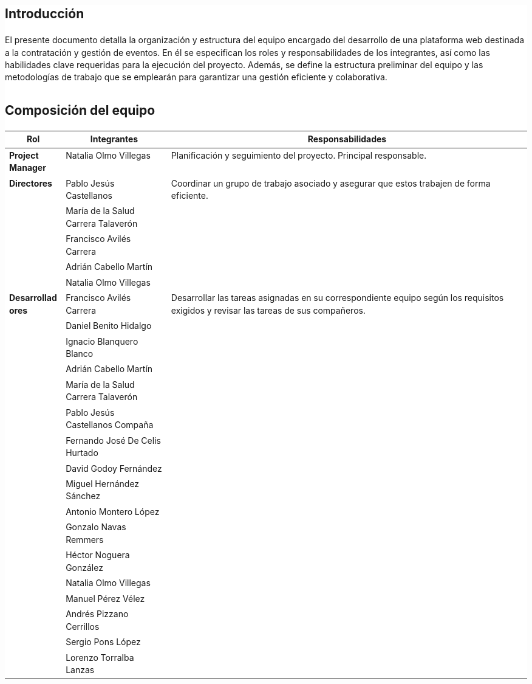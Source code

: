 <div id='intro'></div>

## Introducción 

El  presente  documento detalla  la  organización  y  estructura  del  equipo  encargado  del desarrollo de una plataforma web destinada a la contratación y gestión de eventos. En él se especifican los roles y responsabilidades de los integrantes, así como las habilidades clave requeridas para la ejecución del proyecto. Además, se define la estructura preliminar del equipo  y  las  metodologías  de  trabajo  que  se  emplearán  para  garantizar  una  gestión eficiente y colaborativa. 

<div id='id1'></div>

## Composición del equipo 

| Rol                        | Integrantes                           | Responsabilidades |
|----------------------------|--------------------------------------------|--------------|
| **Project Manager**        | Natalia Olmo Villegas                           | Planificación y seguimiento del proyecto. Principal responsable. |
| **Directores**            | Pablo Jesús Castellanos                         | Coordinar un grupo de trabajo asociado y asegurar que estos trabajen de forma eficiente. |
|| María de la Salud Carrera Talaverón            ||
|| Francisco Avilés Carrera                       ||
|| Adrián Cabello Martín                          ||
|| Natalia Olmo Villegas                          ||
| **Desarrolladores** | Francisco Avilés Carrera                        | Desarrollar las tareas asignadas en su correspondiente equipo según los requisitos exigidos y revisar las tareas de sus compañeros. |
|| Daniel Benito Hidalgo                           ||
|| Ignacio Blanquero Blanco                        ||
|| Adrián Cabello Martín                           ||
|| María de la Salud Carrera Talaverón             ||
|| Pablo Jesús Castellanos Compaña                 ||
|| Fernando José De Celis Hurtado                  ||
|| David Godoy Fernández                           ||
|| Miguel Hernández Sánchez                        ||
|| Antonio Montero López                           ||
|| Gonzalo Navas Remmers                           ||
|| Héctor Noguera González                         ||
|| Natalia Olmo Villegas                           ||
|| Manuel Pérez Vélez                              ||
|| Andrés Pizzano Cerrillos                        ||
|| Sergio Pons López                               ||
|| Lorenzo Torralba Lanzas                         ||
